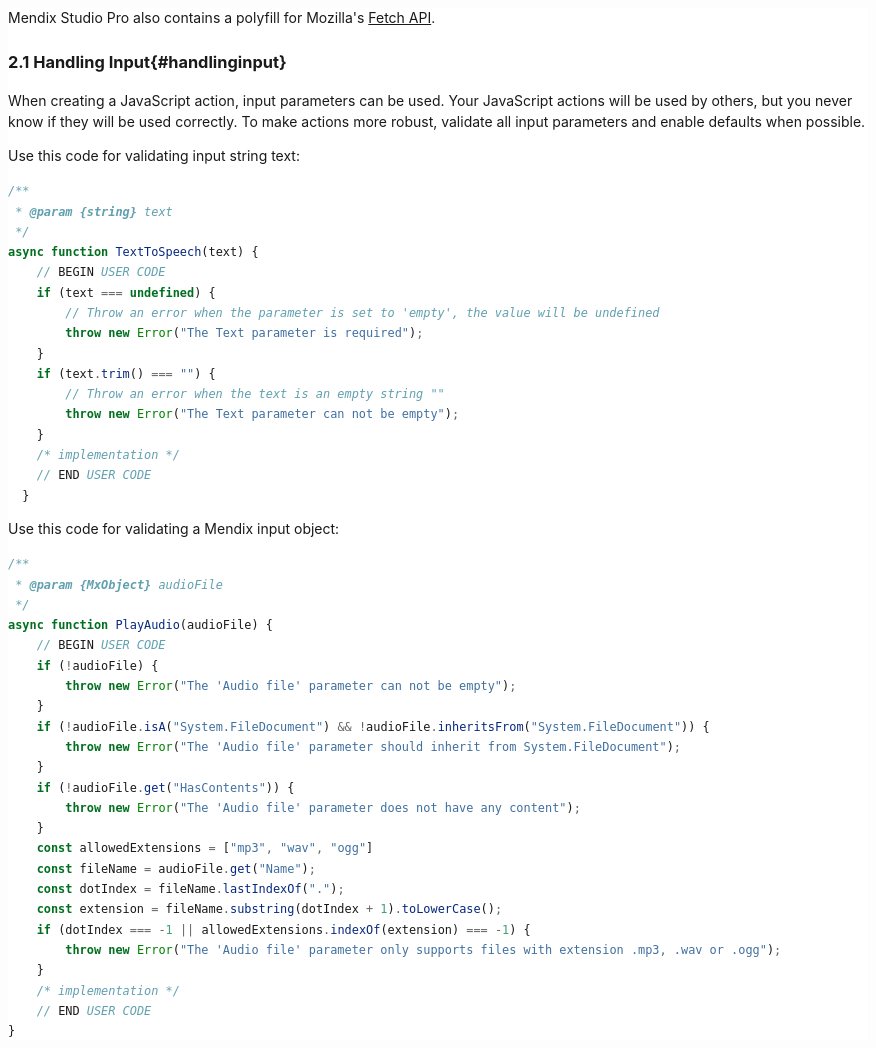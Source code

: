 Mendix Studio Pro also contains a polyfill for Mozilla's [Fetch API](https://developer.mozilla.org/en-US/docs/Web/API/Fetch_API).

### 2.1 Handling Input{#handlinginput}

When creating a JavaScript action, input parameters can be used. Your JavaScript actions will be used by others, but you never know if they will be used correctly. To make actions more robust, validate all input parameters and enable defaults when possible.

Use this code for validating input string text:

```javascript
/**
 * @param {string} text
 */
async function TextToSpeech(text) {
    // BEGIN USER CODE    
    if (text === undefined) {
        // Throw an error when the parameter is set to 'empty', the value will be undefined 
        throw new Error("The Text parameter is required");
    }
    if (text.trim() === "") {
        // Throw an error when the text is an empty string ""
        throw new Error("The Text parameter can not be empty");
    }
    /* implementation */
    // END USER CODE
  }
```

Use this code for validating a Mendix input object:

```javascript
/**
 * @param {MxObject} audioFile
 */
async function PlayAudio(audioFile) {
    // BEGIN USER CODE
    if (!audioFile) {
        throw new Error("The 'Audio file' parameter can not be empty");
    }
    if (!audioFile.isA("System.FileDocument") && !audioFile.inheritsFrom("System.FileDocument")) {
        throw new Error("The 'Audio file' parameter should inherit from System.FileDocument");
    }
    if (!audioFile.get("HasContents")) {
        throw new Error("The 'Audio file' parameter does not have any content");
    }
    const allowedExtensions = ["mp3", "wav", "ogg"]
    const fileName = audioFile.get("Name");
    const dotIndex = fileName.lastIndexOf(".");
    const extension = fileName.substring(dotIndex + 1).toLowerCase();
    if (dotIndex === -1 || allowedExtensions.indexOf(extension) === -1) {
        throw new Error("The 'Audio file' parameter only supports files with extension .mp3, .wav or .ogg");
    }
    /* implementation */
    // END USER CODE
}
```
